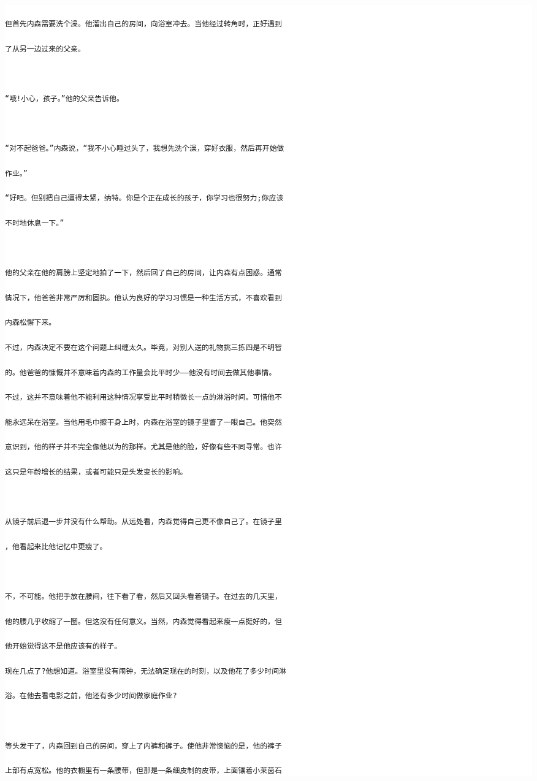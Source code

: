 ~~~~~~~~~~~~梦中

但首先内森需要洗个澡。他溜出自己的房间，向浴室冲去。当他经过转角时，正好遇到

了从另一边过来的父亲。



“哦!小心，孩子。”他的父亲告诉他。



“对不起爸爸。”内森说，“我不小心睡过头了，我想先洗个澡，穿好衣服，然后再开始做

作业。”

“好吧。但别把自己逼得太紧，纳特。你是个正在成长的孩子，你学习也很努力;你应该

不时地休息一下。”



他的父亲在他的肩膀上坚定地拍了一下，然后回了自己的房间，让内森有点困惑。通常

情况下，他爸爸非常严厉和固执。他认为良好的学习习惯是一种生活方式，不喜欢看到

内森松懈下来。

不过，内森决定不要在这个问题上纠缠太久。毕竟，对别人送的礼物挑三拣四是不明智

的。他爸爸的慷慨并不意味着内森的工作量会比平时少——他没有时间去做其他事情。

不过，这并不意味着他不能利用这种情况享受比平时稍微长一点的淋浴时间。可惜他不

能永远呆在浴室。当他用毛巾擦干身上时，内森在浴室的镜子里瞥了一眼自己。他突然

意识到，他的样子并不完全像他以为的那样。尤其是他的脸，好像有些不同寻常。也许

这只是年龄增长的结果，或者可能只是头发变长的影响。



从镜子前后退一步并没有什么帮助。从远处看，内森觉得自己更不像自己了。在镜子里

，他看起来比他记忆中更瘦了。



不，不可能。他把手放在腰间，往下看了看，然后又回头看着镜子。在过去的几天里，

他的腰几乎收缩了一圈。但这没有任何意义。当然，内森觉得看起来瘦一点挺好的，但

他开始觉得这不是他应该有的样子。

现在几点了?他想知道。浴室里没有闹钟，无法确定现在的时刻，以及他花了多少时间淋

浴。在他去看电影之前，他还有多少时间做家庭作业?



等头发干了，内森回到自己的房间，穿上了内裤和裤子。使他非常懊恼的是，他的裤子

上部有点宽松。他的衣橱里有一条腰带，但那是一条细皮制的皮带，上面镶着小莱茵石

~~~~~~~~~~~~